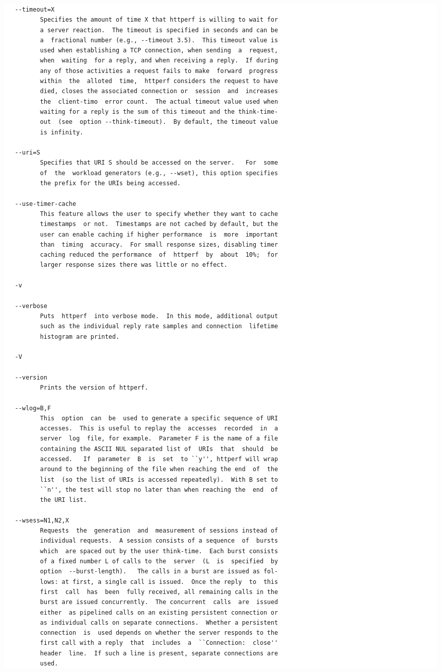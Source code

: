        --timeout=X
              Specifies the amount of time X that httperf is willing to wait for
              a server reaction.  The timeout is specified in seconds and can be
              a  fractional number (e.g., --timeout 3.5).  This timeout value is
              used when establishing a TCP connection, when sending  a  request,
              when  waiting  for a reply, and when receiving a reply.  If during
              any of those activities a request fails to make  forward  progress
              within  the  alloted  time,  httperf considers the request to have
              died, closes the associated connection or  session  and  increases
              the  client-timo  error count.  The actual timeout value used when
              waiting for a reply is the sum of this timeout and the think-time-
              out  (see  option --think-timeout).  By default, the timeout value
              is infinity.

       --uri=S
              Specifies that URI S should be accessed on the server.   For  some
              of  the  workload generators (e.g., --wset), this option specifies
              the prefix for the URIs being accessed.

       --use-timer-cache
              This feature allows the user to specify whether they want to cache
              timestamps  or not.  Timestamps are not cached by default, but the
              user can enable caching if higher performance  is  more  important
              than  timing  accuracy.  For small response sizes, disabling timer
              caching reduced the performance  of  httperf  by  about  10%;  for
              larger response sizes there was little or no effect.

       -v

       --verbose
              Puts  httperf  into verbose mode.  In this mode, additional output
              such as the individual reply rate samples and connection  lifetime
              histogram are printed.

       -V

       --version
              Prints the version of httperf.

       --wlog=B,F
              This  option  can  be  used to generate a specific sequence of URI
              accesses.  This is useful to replay the  accesses  recorded  in  a
              server  log  file, for example.  Parameter F is the name of a file
              containing the ASCII NUL separated list of  URIs  that  should  be
              accessed.   If  parameter  B  is  set  to ``y'', httperf will wrap
              around to the beginning of the file when reaching the end  of  the
              list  (so the list of URIs is accessed repeatedly).  With B set to
              ``n'', the test will stop no later than when reaching the  end  of
              the URI list.

       --wsess=N1,N2,X
              Requests  the  generation  and  measurement of sessions instead of
              individual requests.  A session consists of a sequence  of  bursts
              which  are spaced out by the user think-time.  Each burst consists
              of a fixed number L of calls to the  server  (L  is  specified  by
              option  --burst-length).   The calls in a burst are issued as fol-
              lows: at first, a single call is issued.  Once the reply  to  this
              first  call  has  been  fully received, all remaining calls in the
              burst are issued concurrently.  The concurrent  calls  are  issued
              either  as pipelined calls on an existing persistent connection or
              as individual calls on separate connections.  Whether a persistent
              connection  is  used depends on whether the server responds to the
              first call with a reply  that  includes  a  ``Connection:  close''
              header  line.  If such a line is present, separate connections are
              used.
